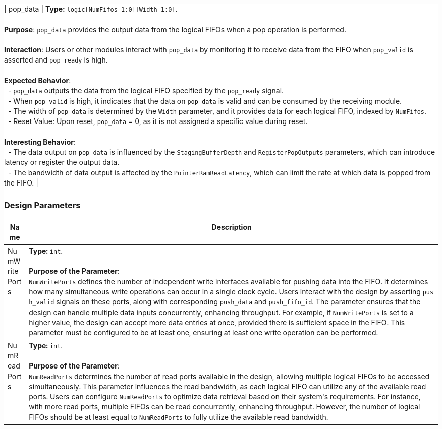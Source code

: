 | pop_data   | **Type:** `logic[NumFifos-1:0][Width-1:0]`.<br><br> **Purpose**: `pop_data` provides the output data from the logical FIFOs when a pop operation is performed.<br><br>**Interaction**: Users or other modules interact with `pop_data` by monitoring it to receive data from the FIFO when `pop_valid` is asserted and `pop_ready` is high.<br><br>**Expected Behavior**:<br>&nbsp;&nbsp;- `pop_data` outputs the data from the logical FIFO specified by the `pop_ready` signal.<br>&nbsp;&nbsp;- When `pop_valid` is high, it indicates that the data on `pop_data` is valid and can be consumed by the receiving module.<br>&nbsp;&nbsp;- The width of `pop_data` is determined by the `Width` parameter, and it provides data for each logical FIFO, indexed by `NumFifos`.<br>&nbsp;&nbsp;- Reset Value: Upon reset, `pop_data` = 0, as it is not assigned a specific value during reset.<br><br>**Interesting Behavior**:<br>&nbsp;&nbsp;- The data output on `pop_data` is influenced by the `StagingBufferDepth` and `RegisterPopOutputs` parameters, which can introduce latency or register the output data.<br>&nbsp;&nbsp;- The bandwidth of data output is affected by the `PointerRamReadLatency`, which can limit the rate at which data is popped from the FIFO.                                                                                                                                                                                                                                                                                                                                                                                                                                                                  |

### Design Parameters

| Name                           | Description                                                                                                                                                                                                                                                                                                                                                                                                                                                                                                                                                                                                                                                                                                                                                                                                                                                                                       |
| ------------------------------ | ------------------------------------------------------------------------------------------------------------------------------------------------------------------------------------------------------------------------------------------------------------------------------------------------------------------------------------------------------------------------------------------------------------------------------------------------------------------------------------------------------------------------------------------------------------------------------------------------------------------------------------------------------------------------------------------------------------------------------------------------------------------------------------------------------------------------------------------------------------------------------------------------- |
| NumWritePorts                  | **Type:** `int`.<br><br> **Purpose of the Parameter**: <br>`NumWritePorts` defines the number of independent write interfaces available for pushing data into the FIFO. It determines how many simultaneous write operations can occur in a single clock cycle. Users interact with the design by asserting `push_valid` signals on these ports, along with corresponding `push_data` and `push_fifo_id`. The parameter ensures that the design can handle multiple data inputs concurrently, enhancing throughput. For example, if `NumWritePorts` is set to a higher value, the design can accept more data entries at once, provided there is sufficient space in the FIFO. This parameter must be configured to be at least one, ensuring at least one write operation can be performed.                                                                                                      |
| NumReadPorts                   | **Type:** `int`.<br><br> **Purpose of the Parameter**: <br>`NumReadPorts` determines the number of read ports available in the design, allowing multiple logical FIFOs to be accessed simultaneously. This parameter influences the read bandwidth, as each logical FIFO can utilize any of the available read ports. Users can configure `NumReadPorts` to optimize data retrieval based on their system's requirements. For instance, with more read ports, multiple FIFOs can be read concurrently, enhancing throughput. However, the number of logical FIFOs should be at least equal to `NumReadPorts` to fully utilize the available read bandwidth.                                                                                                                                                                                                                                       |